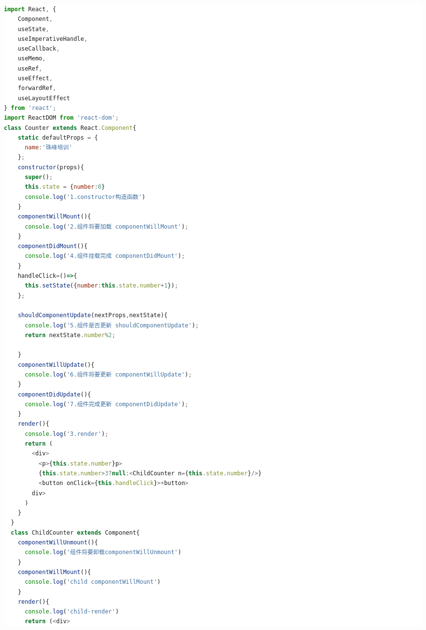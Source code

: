 ```js
import React, {
    Component,
    useState,
    useImperativeHandle,
    useCallback,
    useMemo,
    useRef,
    useEffect,
    forwardRef,
    useLayoutEffect
} from 'react';
import ReactDOM from 'react-dom';
class Counter extends React.Component{
    static defaultProps = {
      name:'珠峰培训'
    };
    constructor(props){
      super();
      this.state = {number:0}
      console.log('1.constructor构造函数')
    }
    componentWillMount(){
      console.log('2.组件将要加载 componentWillMount');
    }
    componentDidMount(){
      console.log('4.组件挂载完成 componentDidMount');
    }
    handleClick=()=>{
      this.setState({number:this.state.number+1});
    };

    shouldComponentUpdate(nextProps,nextState){
      console.log('5.组件是否更新 shouldComponentUpdate');
      return nextState.number%2;

    }
    componentWillUpdate(){
      console.log('6.组件将要更新 componentWillUpdate');
    }
    componentDidUpdate(){
      console.log('7.组件完成更新 componentDidUpdate');
    }
    render(){
      console.log('3.render');
      return (
        <div>
          <p>{this.state.number}p>
          {this.state.number>3?null:<ChildCounter n={this.state.number}/>}
          <button onClick={this.handleClick}>+button>
        div>
      )
    }
  }
  class ChildCounter extends Component{
    componentWillUnmount(){
      console.log('组件将要卸载componentWillUnmount')
    }
    componentWillMount(){
      console.log('child componentWillMount')
    }
    render(){
      console.log('child-render')
      return (<div>
```